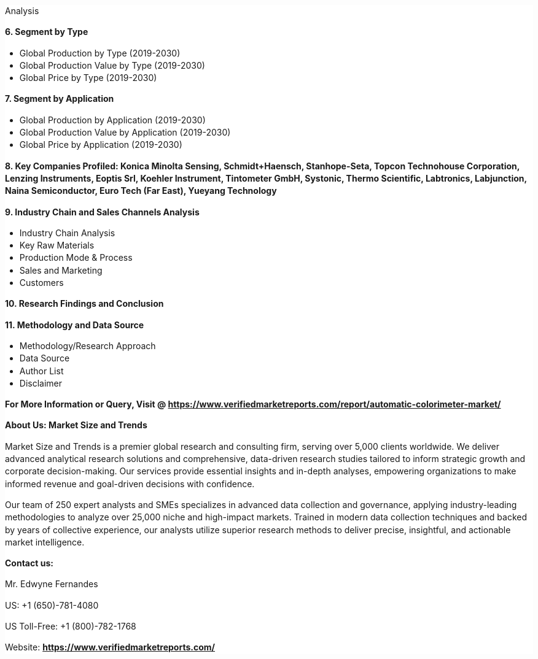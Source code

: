 Analysis&nbsp;</li></ul><p><strong>6. Segment by Type</strong></p><ul><li>Global Production by Type (2019-2030)</li><li>Global Production Value by Type (2019-2030)</li><li>Global Price by Type (2019-2030)</li></ul><p><strong>7. Segment by Application</strong></p><ul><li>Global Production by Application (2019-2030)</li><li>Global Production Value by Application (2019-2030)</li><li>Global Price by Application (2019-2030)</li></ul><p><strong>8. Key Companies Profiled: Konica Minolta Sensing, Schmidt+Haensch, Stanhope-Seta, Topcon Technohouse Corporation, Lenzing Instruments, Eoptis Srl, Koehler Instrument, Tintometer GmbH, Systonic, Thermo Scientific, Labtronics, Labjunction, Naina Semiconductor, Euro Tech (Far East), Yueyang Technology</strong></p><p><strong>9. Industry Chain and Sales Channels Analysis</strong></p><ul><li>Industry Chain Analysis</li><li>Key Raw Materials</li><li>Production Mode &amp; Process</li><li>Sales and Marketing</li><li>Customers</li></ul><p><strong>10. Research Findings and Conclusion</strong></p><p><strong>11. Methodology and Data Source</strong></p><ul><li>Methodology/Research Approach</li><li>Data Source</li><li>Author List</li><li>Disclaimer</li></ul></p><p><strong>For More Information or Query, Visit @ <a href="https://www.verifiedmarketreports.com/report/automatic-colorimeter-market/">https://www.verifiedmarketreports.com/report/automatic-colorimeter-market/</a></strong></p><p><strong>About Us: Market Size and Trends</strong></p><p>Market Size and Trends is a premier global research and consulting firm, serving over 5,000 clients worldwide. We deliver advanced analytical research solutions and comprehensive, data-driven research studies tailored to inform strategic growth and corporate decision-making. Our services provide essential insights and in-depth analyses, empowering organizations to make informed revenue and goal-driven decisions with confidence.</p><p>Our team of 250 expert analysts and SMEs specializes in advanced data collection and governance, applying industry-leading methodologies to analyze over 25,000 niche and high-impact markets. Trained in modern data collection techniques and backed by years of collective experience, our analysts utilize superior research methods to deliver precise, insightful, and actionable market intelligence.</p><p><strong>Contact us:</strong></p><p>Mr. Edwyne Fernandes</p><p>US: +1 (650)-781-4080</p><p>US Toll-Free: +1 (800)-782-1768</p><p>Website: <strong><a href="https://www.verifiedmarketreports.com/">https://www.verifiedmarketreports.com/</a></strong></p>
